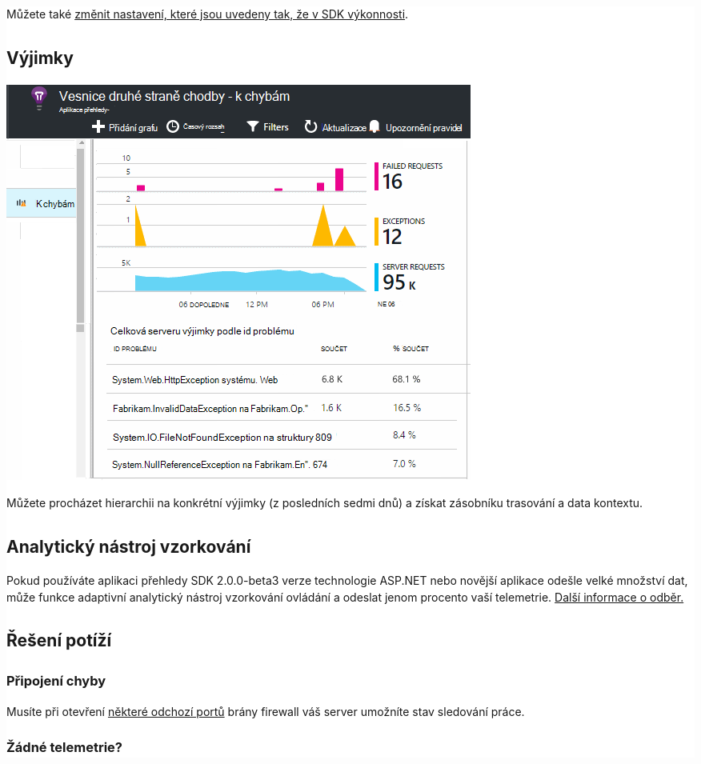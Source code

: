 Můžete také [změnit nastavení, které jsou uvedeny tak, že v SDK výkonnosti](app-insights-configuration-with-applicationinsights-config.md#nuget-package-3). 


## <a name="exceptions"></a>Výjimky

![Proklikejte serveru výjimky grafu](./media/app-insights-monitor-performance-live-website-now/appinsights-039-1exceptions.png)

Můžete procházet hierarchii na konkrétní výjimky (z posledních sedmi dnů) a získat zásobníku trasování a data kontextu.

## <a name="sampling"></a>Analytický nástroj vzorkování

Pokud používáte aplikaci přehledy SDK 2.0.0-beta3 verze technologie ASP.NET nebo novější aplikace odešle velké množství dat, může funkce adaptivní analytický nástroj vzorkování ovládání a odeslat jenom procento vaší telemetrie. [Další informace o odběr.](app-insights-sampling.md)


## <a name="troubleshooting"></a>Řešení potíží

### <a name="connection-errors"></a>Připojení chyby

Musíte při otevření [některé odchozí portů](app-insights-ip-addresses.md#outgoing-ports) brány firewall váš server umožníte stav sledování práce.

### <a name="no-telemetry"></a>Žádné telemetrie?
